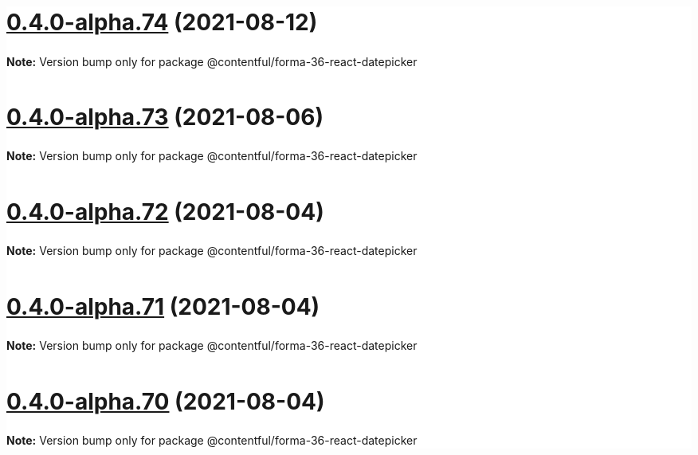 



# [0.4.0-alpha.74](https://github.com/contentful/forma-36/compare/@contentful/forma-36-react-datepicker@0.4.0-alpha.73...@contentful/forma-36-react-datepicker@0.4.0-alpha.74) (2021-08-12)

**Note:** Version bump only for package @contentful/forma-36-react-datepicker





# [0.4.0-alpha.73](https://github.com/contentful/forma-36/compare/@contentful/forma-36-react-datepicker@0.4.0-alpha.72...@contentful/forma-36-react-datepicker@0.4.0-alpha.73) (2021-08-06)

**Note:** Version bump only for package @contentful/forma-36-react-datepicker





# [0.4.0-alpha.72](https://github.com/contentful/forma-36/compare/@contentful/forma-36-react-datepicker@0.4.0-alpha.71...@contentful/forma-36-react-datepicker@0.4.0-alpha.72) (2021-08-04)

**Note:** Version bump only for package @contentful/forma-36-react-datepicker





# [0.4.0-alpha.71](https://github.com/contentful/forma-36/compare/@contentful/forma-36-react-datepicker@0.4.0-alpha.70...@contentful/forma-36-react-datepicker@0.4.0-alpha.71) (2021-08-04)

**Note:** Version bump only for package @contentful/forma-36-react-datepicker





# [0.4.0-alpha.70](https://github.com/contentful/forma-36/compare/@contentful/forma-36-react-datepicker@0.4.0-alpha.69...@contentful/forma-36-react-datepicker@0.4.0-alpha.70) (2021-08-04)

**Note:** Version bump only for package @contentful/forma-36-react-datepicker


